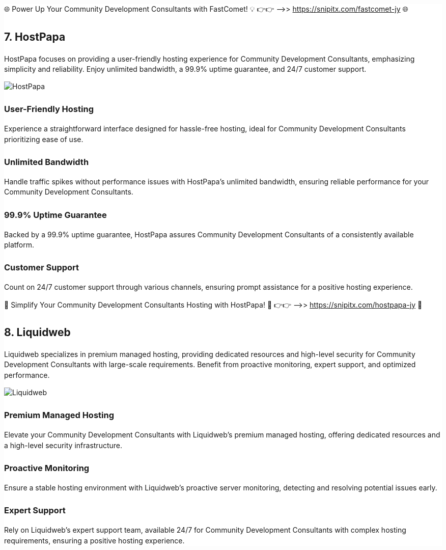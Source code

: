 🌐 Power Up Your Community Development Consultants with FastComet! 💡
👉👉 -->> https://snipitx.com/fastcomet-jy 🌐

## 7. HostPapa

HostPapa focuses on providing a user-friendly hosting experience for Community Development Consultants, emphasizing simplicity and reliability. Enjoy unlimited bandwidth, a 99.9% uptime guarantee, and 24/7 customer support.

![HostPapa](https://i.imgur.com/ouDTkvl.jpeg "HostPapa Hosting")

### User-Friendly Hosting
Experience a straightforward interface designed for hassle-free hosting, ideal for Community Development Consultants prioritizing ease of use.

### Unlimited Bandwidth
Handle traffic spikes without performance issues with HostPapa’s unlimited bandwidth, ensuring reliable performance for your Community Development Consultants.

### 99.9% Uptime Guarantee
Backed by a 99.9% uptime guarantee, HostPapa assures Community Development Consultants of a consistently available platform.

### Customer Support
Count on 24/7 customer support through various channels, ensuring prompt assistance for a positive hosting experience.

🌈 Simplify Your Community Development Consultants Hosting with HostPapa! 🚀
👉👉 -->> https://snipitx.com/hostpapa-jy 🚀

## 8. Liquidweb

Liquidweb specializes in premium managed hosting, providing dedicated resources and high-level security for Community Development Consultants with large-scale requirements. Benefit from proactive monitoring, expert support, and optimized performance.

![Liquidweb](https://i.imgur.com/4IvT9SC.jpeg "Liquidweb Hosting")

### Premium Managed Hosting
Elevate your Community Development Consultants with Liquidweb’s premium managed hosting, offering dedicated resources and a high-level security infrastructure.

### Proactive Monitoring
Ensure a stable hosting environment with Liquidweb’s proactive server monitoring, detecting and resolving potential issues early.

### Expert Support
Rely on Liquidweb’s expert support team, available 24/7 for Community Development Consultants with complex hosting requirements, ensuring a positive hosting experience.
